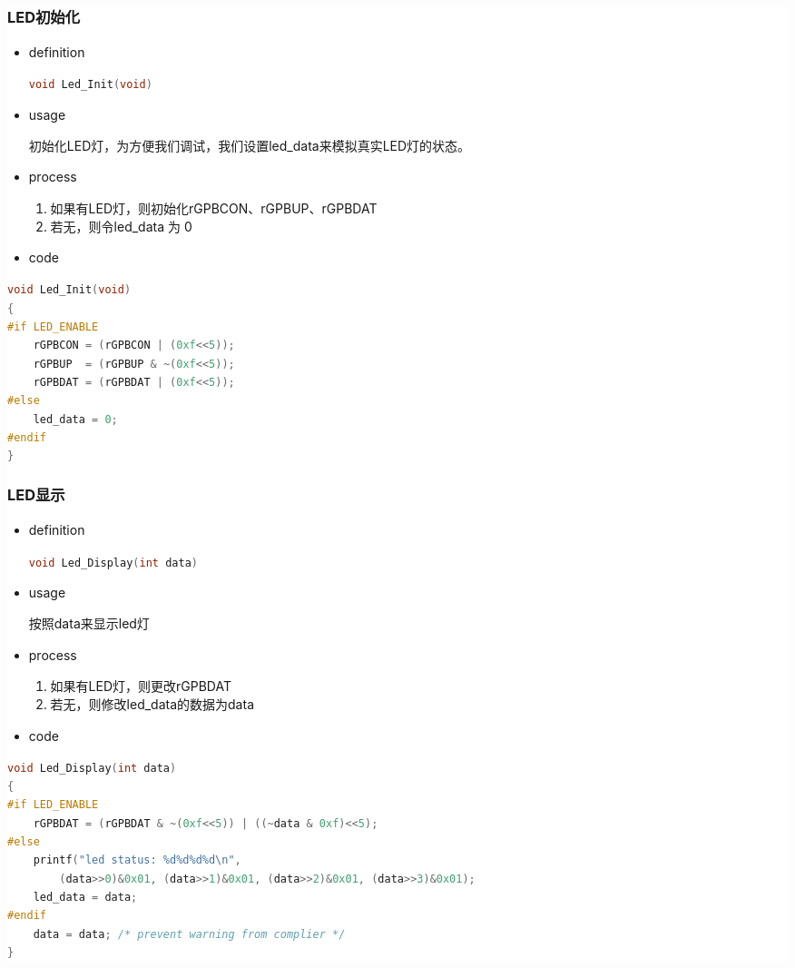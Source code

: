 ### LED初始化

+ definition

  ```c
  void Led_Init(void)
  ```

+ usage

  初始化LED灯，为方便我们调试，我们设置led_data来模拟真实LED灯的状态。

+ process

  1. 如果有LED灯，则初始化rGPBCON、rGPBUP、rGPBDAT
  2. 若无，则令led_data 为 0

+ code

```c
void Led_Init(void)
{
#if LED_ENABLE
	rGPBCON	= (rGPBCON | (0xf<<5));
	rGPBUP 	= (rGPBUP & ~(0xf<<5));
	rGPBDAT = (rGPBDAT | (0xf<<5));
#else
	led_data = 0;
#endif
}
```

### LED显示

+ definition

  ```c
  void Led_Display(int data)
  ```

+ usage

  按照data来显示led灯

+ process

  1. 如果有LED灯，则更改rGPBDAT
  2. 若无，则修改led_data的数据为data

+ code

```c
void Led_Display(int data)
{
#if LED_ENABLE
	rGPBDAT = (rGPBDAT & ~(0xf<<5)) | ((~data & 0xf)<<5);
#else
	printf("led status: %d%d%d%d\n",
		(data>>0)&0x01, (data>>1)&0x01, (data>>2)&0x01, (data>>3)&0x01);
	led_data = data;
#endif
	data = data; /* prevent warning from complier */
}
```
